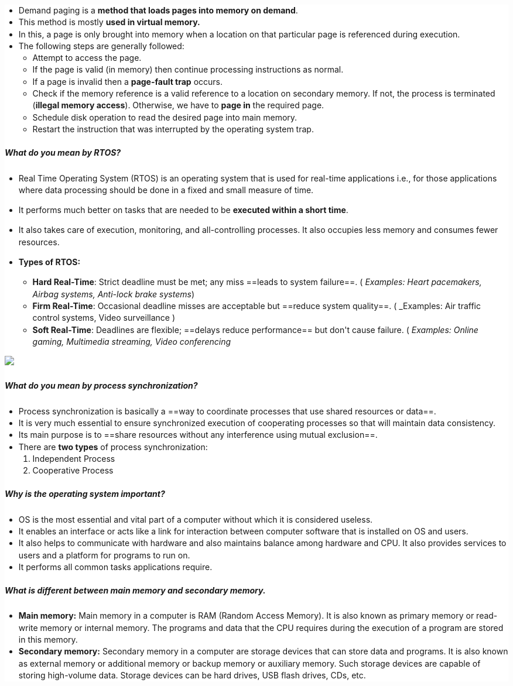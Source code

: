 - Demand paging is a **method that loads pages into memory on demand**. 
- This method is mostly **used in virtual memory.** 
- In this, a page is only brought into memory when a location on that particular page is referenced during execution. 
- The following steps are generally followed:
	- Attempt to access the page.
	- If the page is valid (in memory) then continue processing instructions as normal.
	- If a page is invalid then a **page-fault trap** occurs.
	- Check if the memory reference is a valid reference to a location on secondary memory. If not, the process is terminated (**illegal memory access**). Otherwise, we have to **page in** the required page.
	- Schedule disk operation to read the desired page into main memory.
	- Restart the instruction that was interrupted by the operating system trap.

##### **What do you mean by RTOS?**
- Real Time Operating System (RTOS) is an operating system that is used for real-time applications i.e., for those applications where data processing should be done in a fixed and small measure of time. 
- It performs much better on tasks that are needed to be **executed within a short time**. 
- It also takes care of execution, monitoring, and all-controlling processes. It also occupies less memory and consumes fewer resources. 

- **Types of RTOS:**
	- **Hard Real-Time**:  Strict deadline must be met; any miss ==leads to system failure==.  ( _Examples: Heart pacemakers, Airbag systems, Anti-lock brake systems_)
	- **Firm Real-Time**:  Occasional deadline misses are acceptable but ==reduce system quality==. ( _Examples: Air traffic control systems, Video surveillance )
	- **Soft Real-Time**:  Deadlines are flexible; ==delays reduce performance== but don't cause failure.  ( _Examples: Online gaming, Multimedia streaming, Video conferencing_

![](https://s3.ap-south-1.amazonaws.com/myinterviewtrainer-domestic/public_assets/assets/000/000/141/original/RTOS.png?1615546454)
##### **What do you mean by process synchronization?**
- Process synchronization is basically a ==way to coordinate processes that use shared resources or data==. 
- It is very much essential to ensure synchronized execution of cooperating processes so that will maintain data consistency. 
- Its main purpose is to ==share resources without any interference using mutual exclusion==. 
- There are **two types** of process synchronization:
	1. Independent Process
	2. Cooperative Process

##### **Why is the operating system important?**
- OS is the most essential and vital part of a computer without which it is considered useless. 
- It enables an interface or acts like a link for interaction between computer software that is installed on OS and users. 
- It also helps to communicate with hardware and also maintains balance among hardware and CPU. It also provides services to users and a platform for programs to run on. 
- It performs all common tasks applications require.


##### **What is different between main memory and secondary memory.**
- **Main memory:** Main memory in a computer is RAM (Random Access Memory). It is also known as primary memory or read-write memory or internal memory. The programs and data that the CPU requires during the execution of a program are stored in this memory.  
- **Secondary memory:** Secondary memory in a computer are storage devices that can store data and programs. It is also known as external memory or additional memory or backup memory or auxiliary memory. Such storage devices are capable of storing high-volume data. Storage devices can be hard drives, USB flash drives, CDs, etc. 
